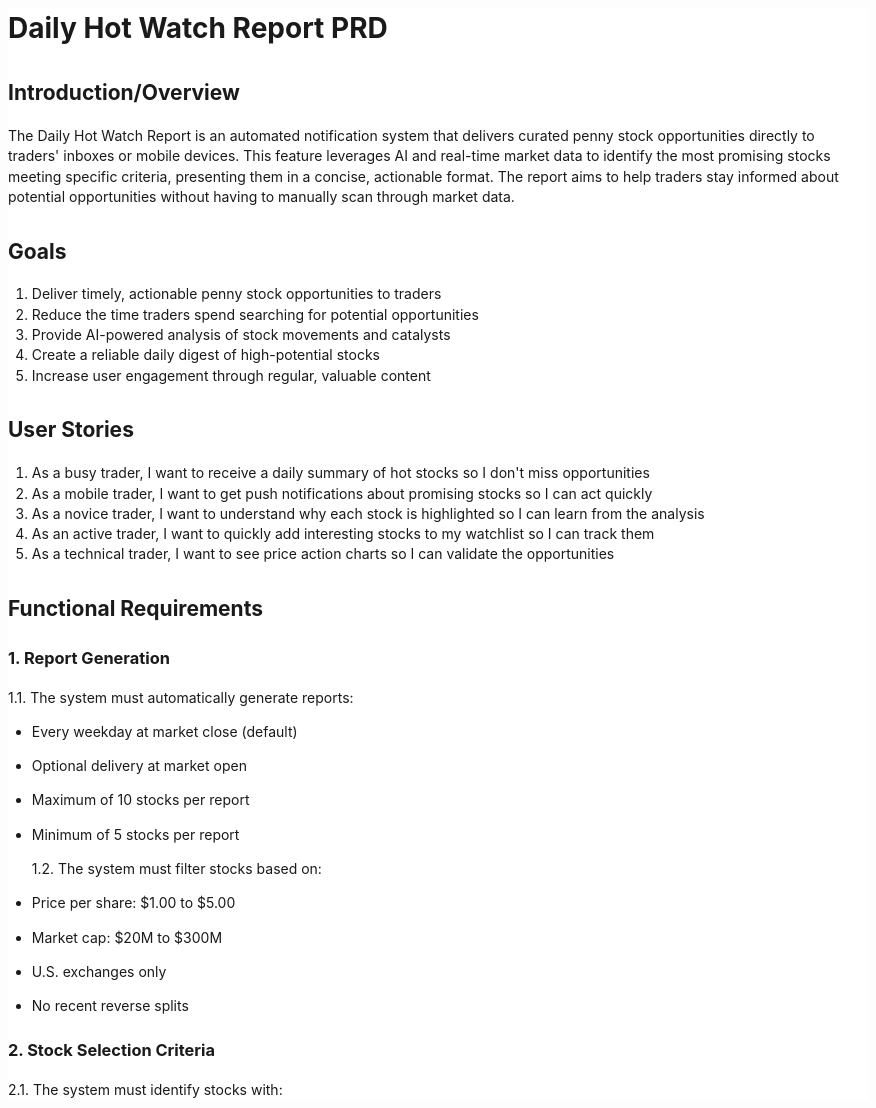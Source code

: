 # Daily Hot Watch Report PRD

## Introduction/Overview

The Daily Hot Watch Report is an automated notification system that delivers curated penny stock opportunities directly to traders' inboxes or mobile devices. This feature leverages AI and real-time market data to identify the most promising stocks meeting specific criteria, presenting them in a concise, actionable format. The report aims to help traders stay informed about potential opportunities without having to manually scan through market data.

## Goals

1. Deliver timely, actionable penny stock opportunities to traders
2. Reduce the time traders spend searching for potential opportunities
3. Provide AI-powered analysis of stock movements and catalysts
4. Create a reliable daily digest of high-potential stocks
5. Increase user engagement through regular, valuable content

## User Stories

1. As a busy trader, I want to receive a daily summary of hot stocks so I don't miss opportunities
2. As a mobile trader, I want to get push notifications about promising stocks so I can act quickly
3. As a novice trader, I want to understand why each stock is highlighted so I can learn from the analysis
4. As an active trader, I want to quickly add interesting stocks to my watchlist so I can track them
5. As a technical trader, I want to see price action charts so I can validate the opportunities

## Functional Requirements

### 1. Report Generation

1.1. The system must automatically generate reports:

- Every weekday at market close (default)
- Optional delivery at market open
- Maximum of 10 stocks per report
- Minimum of 5 stocks per report

  1.2. The system must filter stocks based on:

- Price per share: $1.00 to $5.00
- Market cap: $20M to $300M
- U.S. exchanges only
- No recent reverse splits

### 2. Stock Selection Criteria

2.1. The system must identify stocks with:
